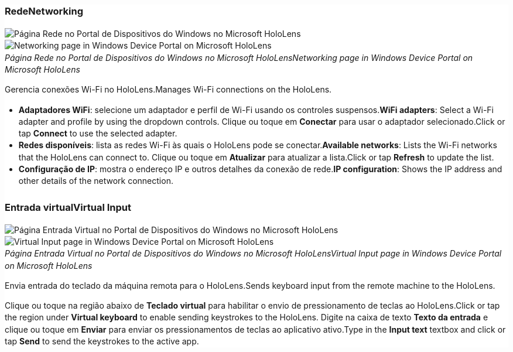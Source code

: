 ### <a name="networking"></a><span data-ttu-id="d3a72-413">Rede</span><span class="sxs-lookup"><span data-stu-id="d3a72-413">Networking</span></span>

<span data-ttu-id="d3a72-414">![Página Rede no Portal de Dispositivos do Windows no Microsoft HoloLens](images/windows-device-portal-networking-page-1000px.png)</span><span class="sxs-lookup"><span data-stu-id="d3a72-414">![Networking page in Windows Device Portal on Microsoft HoloLens](images/windows-device-portal-networking-page-1000px.png)</span></span><br>
<span data-ttu-id="d3a72-415">*Página Rede no Portal de Dispositivos do Windows no Microsoft HoloLens*</span><span class="sxs-lookup"><span data-stu-id="d3a72-415">*Networking page in Windows Device Portal on Microsoft HoloLens*</span></span>

<span data-ttu-id="d3a72-416">Gerencia conexões Wi-Fi no HoloLens.</span><span class="sxs-lookup"><span data-stu-id="d3a72-416">Manages Wi-Fi connections on the HoloLens.</span></span>
* <span data-ttu-id="d3a72-417">**Adaptadores WiFi**: selecione um adaptador e perfil de Wi-Fi usando os controles suspensos.</span><span class="sxs-lookup"><span data-stu-id="d3a72-417">**WiFi adapters**: Select a Wi-Fi adapter and profile by using the dropdown controls.</span></span> <span data-ttu-id="d3a72-418">Clique ou toque em **Conectar** para usar o adaptador selecionado.</span><span class="sxs-lookup"><span data-stu-id="d3a72-418">Click or tap **Connect** to use the selected adapter.</span></span>
* <span data-ttu-id="d3a72-419">**Redes disponíveis**: lista as redes Wi-Fi às quais o HoloLens pode se conectar.</span><span class="sxs-lookup"><span data-stu-id="d3a72-419">**Available networks**: Lists the Wi-Fi networks that the HoloLens can connect to.</span></span> <span data-ttu-id="d3a72-420">Clique ou toque em **Atualizar** para atualizar a lista.</span><span class="sxs-lookup"><span data-stu-id="d3a72-420">Click or tap **Refresh** to update the list.</span></span>
* <span data-ttu-id="d3a72-421">**Configuração de IP**: mostra o endereço IP e outros detalhes da conexão de rede.</span><span class="sxs-lookup"><span data-stu-id="d3a72-421">**IP configuration**: Shows the IP address and other details of the network connection.</span></span>

### <a name="virtual-input"></a><span data-ttu-id="d3a72-422">Entrada virtual</span><span class="sxs-lookup"><span data-stu-id="d3a72-422">Virtual Input</span></span>

<span data-ttu-id="d3a72-423">![Página Entrada Virtual no Portal de Dispositivos do Windows no Microsoft HoloLens](images/windows-device-portal-virtual-input-page-1000px.png)</span><span class="sxs-lookup"><span data-stu-id="d3a72-423">![Virtual Input page in Windows Device Portal on Microsoft HoloLens](images/windows-device-portal-virtual-input-page-1000px.png)</span></span><br>
<span data-ttu-id="d3a72-424">*Página Entrada Virtual no Portal de Dispositivos do Windows no Microsoft HoloLens*</span><span class="sxs-lookup"><span data-stu-id="d3a72-424">*Virtual Input page in Windows Device Portal on Microsoft HoloLens*</span></span>

<span data-ttu-id="d3a72-425">Envia entrada do teclado da máquina remota para o HoloLens.</span><span class="sxs-lookup"><span data-stu-id="d3a72-425">Sends keyboard input from the remote machine to the HoloLens.</span></span>

<span data-ttu-id="d3a72-426">Clique ou toque na região abaixo de **Teclado virtual** para habilitar o envio de pressionamento de teclas ao HoloLens.</span><span class="sxs-lookup"><span data-stu-id="d3a72-426">Click or tap the region under **Virtual keyboard** to enable sending keystrokes to the HoloLens.</span></span> <span data-ttu-id="d3a72-427">Digite na caixa de texto **Texto da entrada** e clique ou toque em **Enviar** para enviar os pressionamentos de teclas ao aplicativo ativo.</span><span class="sxs-lookup"><span data-stu-id="d3a72-427">Type in the **Input text** textbox and click or tap **Send** to send the keystrokes to the active app.</span></span>
